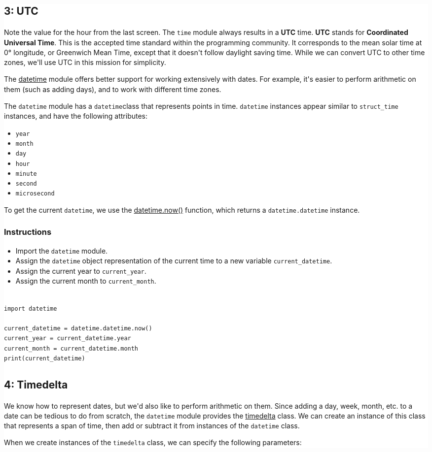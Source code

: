 ## 3: UTC

Note the value for the hour from the last screen. The `time` module always results in a **UTC** time. **UTC** stands for **Coordinated Universal Time**. This is the accepted time standard within the programming community. It corresponds to the mean solar time at 0° longitude, or Greenwich Mean Time, except that it doesn't follow daylight saving time. While we can convert UTC to other time zones, we'll use UTC in this mission for simplicity.

The [datetime](https://docs.python.org/3/library/datetime.html) module offers better support for working extensively with dates. For example, it's easier to perform arithmetic on them (such as adding days), and to work with different time zones.

The `datetime` module has a `datetime`class that represents points in time. `datetime` instances appear similar to `struct_time` instances, and have the following attributes:

- `year`
- `month`
- `day`
- `hour`
- `minute`
- `second`
- `microsecond`

To get the current `datetime`, we use the [datetime.now()](https://docs.python.org/3/library/datetime.html#datetime.datetime.now) function, which returns a `datetime.datetime` instance.

### Instructions

- Import the `datetime` module.
- Assign the `datetime` object representation of the current time to a new variable `current_datetime`.
- Assign the current year to `current_year`.
- Assign the current month to `current_month`.

```

import datetime

current_datetime = datetime.datetime.now()
current_year = current_datetime.year
current_month = current_datetime.month
print(current_datetime)
```

## 4: Timedelta

We know how to represent dates, but we'd also like to perform arithmetic on them. Since adding a day, week, month, etc. to a date can be tedious to do from scratch, the `datetime` module provides the [timedelta](https://docs.python.org/3/library/datetime.html#timedelta-objects) class. We can create an instance of this class that represents a span of time, then add or subtract it from instances of the `datetime` class.

When we create instances of the `timedelta` class, we can specify the following parameters:
